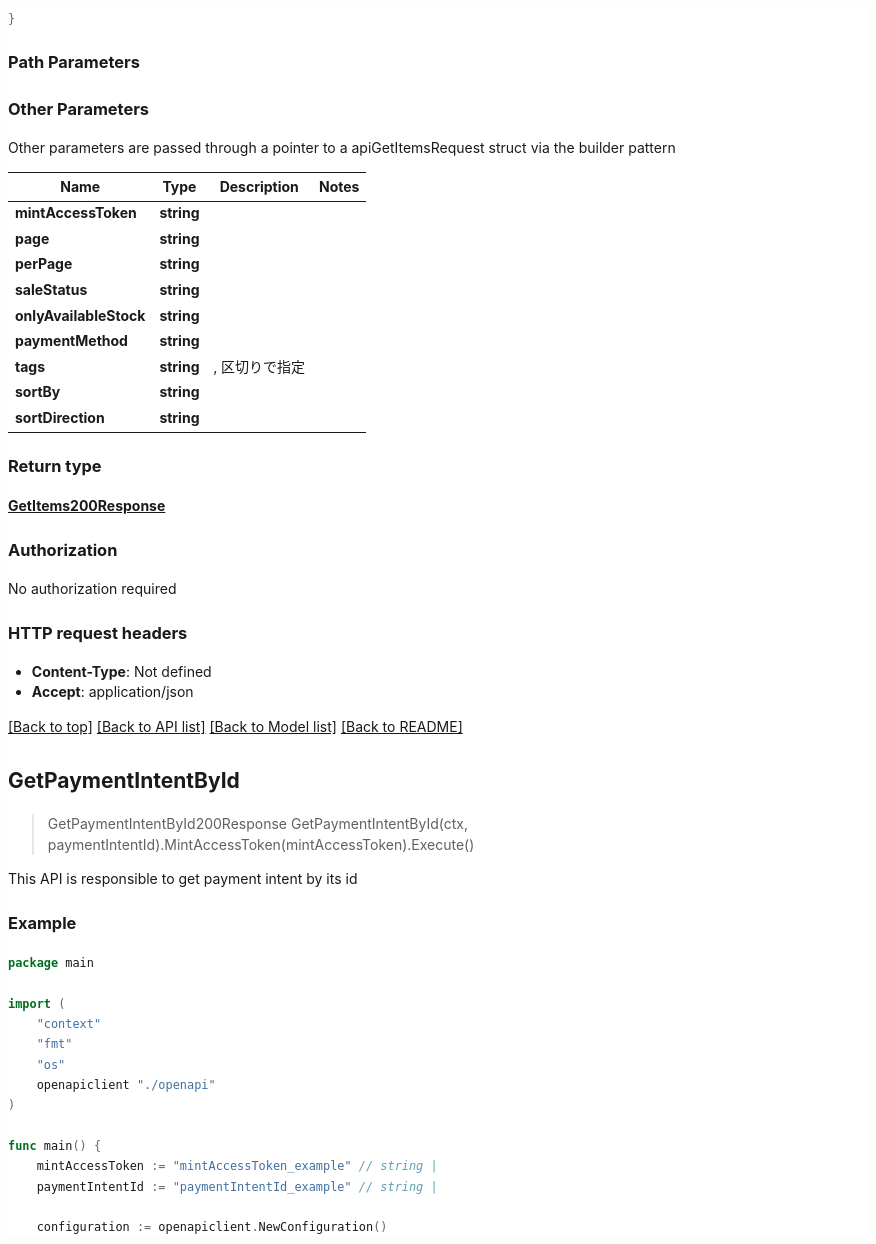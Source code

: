 ```go
}
```

### Path Parameters



### Other Parameters

Other parameters are passed through a pointer to a apiGetItemsRequest struct via the builder pattern


Name | Type | Description  | Notes
------------- | ------------- | ------------- | -------------
 **mintAccessToken** | **string** |  | 
 **page** | **string** |  | 
 **perPage** | **string** |  | 
 **saleStatus** | **string** |  | 
 **onlyAvailableStock** | **string** |  | 
 **paymentMethod** | **string** |  | 
 **tags** | **string** | , 区切りで指定 | 
 **sortBy** | **string** |  | 
 **sortDirection** | **string** |  | 

### Return type

[**GetItems200Response**](GetItems200Response.md)

### Authorization

No authorization required

### HTTP request headers

- **Content-Type**: Not defined
- **Accept**: application/json

[[Back to top]](#) [[Back to API list]](../README.md#documentation-for-api-endpoints)
[[Back to Model list]](../README.md#documentation-for-models)
[[Back to README]](../README.md)


## GetPaymentIntentById

> GetPaymentIntentById200Response GetPaymentIntentById(ctx, paymentIntentId).MintAccessToken(mintAccessToken).Execute()

This API is responsible to get payment intent by its id

### Example

```go
package main

import (
    "context"
    "fmt"
    "os"
    openapiclient "./openapi"
)

func main() {
    mintAccessToken := "mintAccessToken_example" // string | 
    paymentIntentId := "paymentIntentId_example" // string | 

    configuration := openapiclient.NewConfiguration()
```